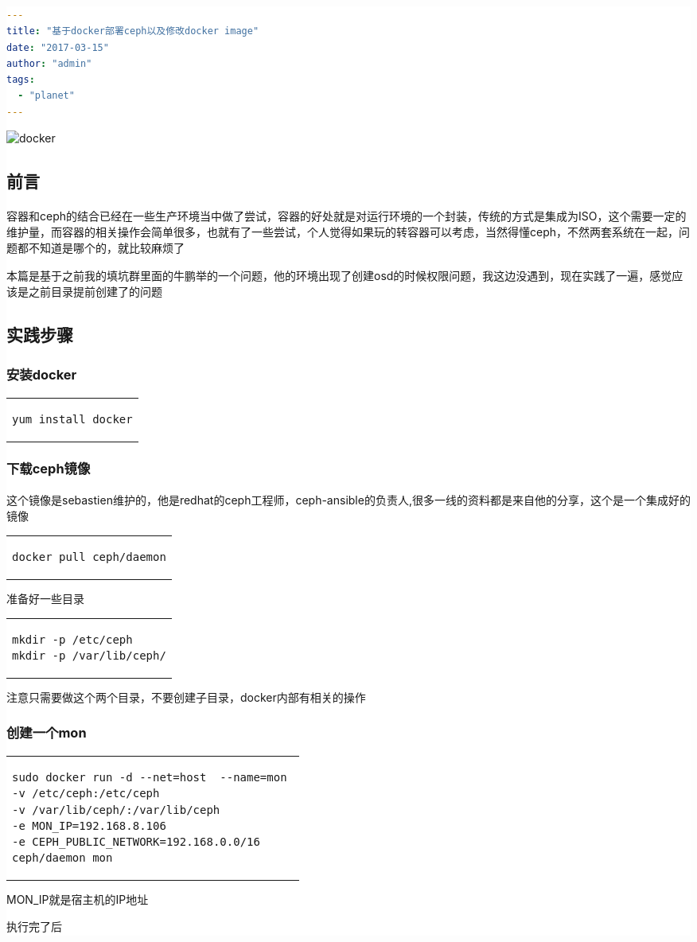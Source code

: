 ```yaml
---
title: "基于docker部署ceph以及修改docker image"
date: "2017-03-15"
author: "admin"
tags: 
  - "planet"
---
```


  
![docker](images/docker.png)  

## 前言

容器和ceph的结合已经在一些生产环境当中做了尝试，容器的好处就是对运行环境的一个封装，传统的方式是集成为ISO，这个需要一定的维护量，而容器的相关操作会简单很多，也就有了一些尝试，个人觉得如果玩的转容器可以考虑，当然得懂ceph，不然两套系统在一起，问题都不知道是哪个的，就比较麻烦了

本篇是基于之前我的填坑群里面的牛鹏举的一个问题，他的环境出现了创建osd的时候权限问题，我这边没遇到，现在实践了一遍，感觉应该是之前目录提前创建了的问题  

## 实践步骤

### 安装docker

<table><tbody><tr><td class="code"><pre><span class="line">yum install docker</span><br></pre></td></tr></tbody></table>

### 下载ceph镜像

这个镜像是sebastien维护的，他是redhat的ceph工程师，ceph-ansible的负责人,很多一线的资料都是来自他的分享，这个是一个集成好的镜像  

<table><tbody><tr><td class="code"><pre><span class="line">docker pull ceph/daemon</span><br></pre></td></tr></tbody></table>

准备好一些目录  

<table><tbody><tr><td class="code"><pre><span class="line">mkdir -p /etc/ceph</span><br><span class="line">mkdir -p /var/lib/ceph/</span><br></pre></td></tr></tbody></table>

注意只需要做这个两个目录，不要创建子目录，docker内部有相关的操作

### 创建一个mon

<table><tbody><tr><td class="code"><pre><span class="line">sudo docker run <span class="operator">-d</span> --net=host  --name=mon </span><br><span class="line">-v /etc/ceph:/etc/ceph </span><br><span class="line">-v /var/lib/ceph/:/var/lib/ceph </span><br><span class="line"><span class="operator">-e</span> MON_IP=<span class="number">192.168</span>.<span class="number">8.106</span> </span><br><span class="line"><span class="operator">-e</span> CEPH_PUBLIC_NETWORK=<span class="number">192.168</span>.<span class="number">0.0</span>/<span class="number">16</span> </span><br><span class="line">ceph/daemon mon</span><br></pre></td></tr></tbody></table>

MON\_IP就是宿主机的IP地址

执行完了后  
